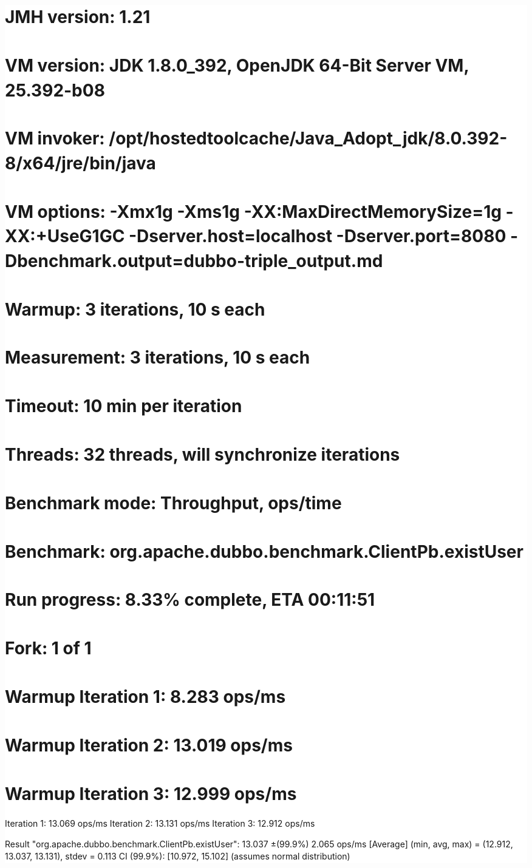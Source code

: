 
# JMH version: 1.21
# VM version: JDK 1.8.0_392, OpenJDK 64-Bit Server VM, 25.392-b08
# VM invoker: /opt/hostedtoolcache/Java_Adopt_jdk/8.0.392-8/x64/jre/bin/java
# VM options: -Xmx1g -Xms1g -XX:MaxDirectMemorySize=1g -XX:+UseG1GC -Dserver.host=localhost -Dserver.port=8080 -Dbenchmark.output=dubbo-triple_output.md
# Warmup: 3 iterations, 10 s each
# Measurement: 3 iterations, 10 s each
# Timeout: 10 min per iteration
# Threads: 32 threads, will synchronize iterations
# Benchmark mode: Throughput, ops/time
# Benchmark: org.apache.dubbo.benchmark.ClientPb.existUser

# Run progress: 8.33% complete, ETA 00:11:51
# Fork: 1 of 1
# Warmup Iteration   1: 8.283 ops/ms
# Warmup Iteration   2: 13.019 ops/ms
# Warmup Iteration   3: 12.999 ops/ms
Iteration   1: 13.069 ops/ms
Iteration   2: 13.131 ops/ms
Iteration   3: 12.912 ops/ms


Result "org.apache.dubbo.benchmark.ClientPb.existUser":
  13.037 ±(99.9%) 2.065 ops/ms [Average]
  (min, avg, max) = (12.912, 13.037, 13.131), stdev = 0.113
  CI (99.9%): [10.972, 15.102] (assumes normal distribution)
